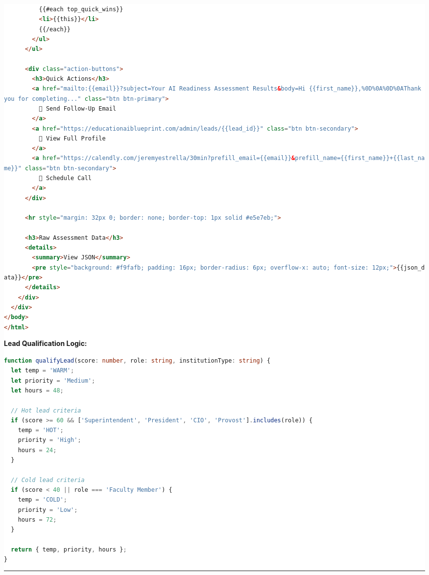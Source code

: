 ```html
          {{#each top_quick_wins}}
          <li>{{this}}</li>
          {{/each}}
        </ul>
      </ul>
      
      <div class="action-buttons">
        <h3>Quick Actions</h3>
        <a href="mailto:{{email}}?subject=Your AI Readiness Assessment Results&body=Hi {{first_name}},%0D%0A%0D%0AThank you for completing..." class="btn btn-primary">
          📧 Send Follow-Up Email
        </a>
        <a href="https://educationaiblueprint.com/admin/leads/{{lead_id}}" class="btn btn-secondary">
          👤 View Full Profile
        </a>
        <a href="https://calendly.com/jeremyestrella/30min?prefill_email={{email}}&prefill_name={{first_name}}+{{last_name}}" class="btn btn-secondary">
          📅 Schedule Call
        </a>
      </div>
      
      <hr style="margin: 32px 0; border: none; border-top: 1px solid #e5e7eb;">
      
      <h3>Raw Assessment Data</h3>
      <details>
        <summary>View JSON</summary>
        <pre style="background: #f9fafb; padding: 16px; border-radius: 6px; overflow-x: auto; font-size: 12px;">{{json_data}}</pre>
      </details>
    </div>
  </div>
</body>
</html>
```

**Lead Qualification Logic:**
```typescript
function qualifyLead(score: number, role: string, institutionType: string) {
  let temp = 'WARM';
  let priority = 'Medium';
  let hours = 48;
  
  // Hot lead criteria
  if (score >= 60 && ['Superintendent', 'President', 'CIO', 'Provost'].includes(role)) {
    temp = 'HOT';
    priority = 'High';
    hours = 24;
  }
  
  // Cold lead criteria
  if (score < 40 || role === 'Faculty Member') {
    temp = 'COLD';
    priority = 'Low';
    hours = 72;
  }
  
  return { temp, priority, hours };
}
```

---
